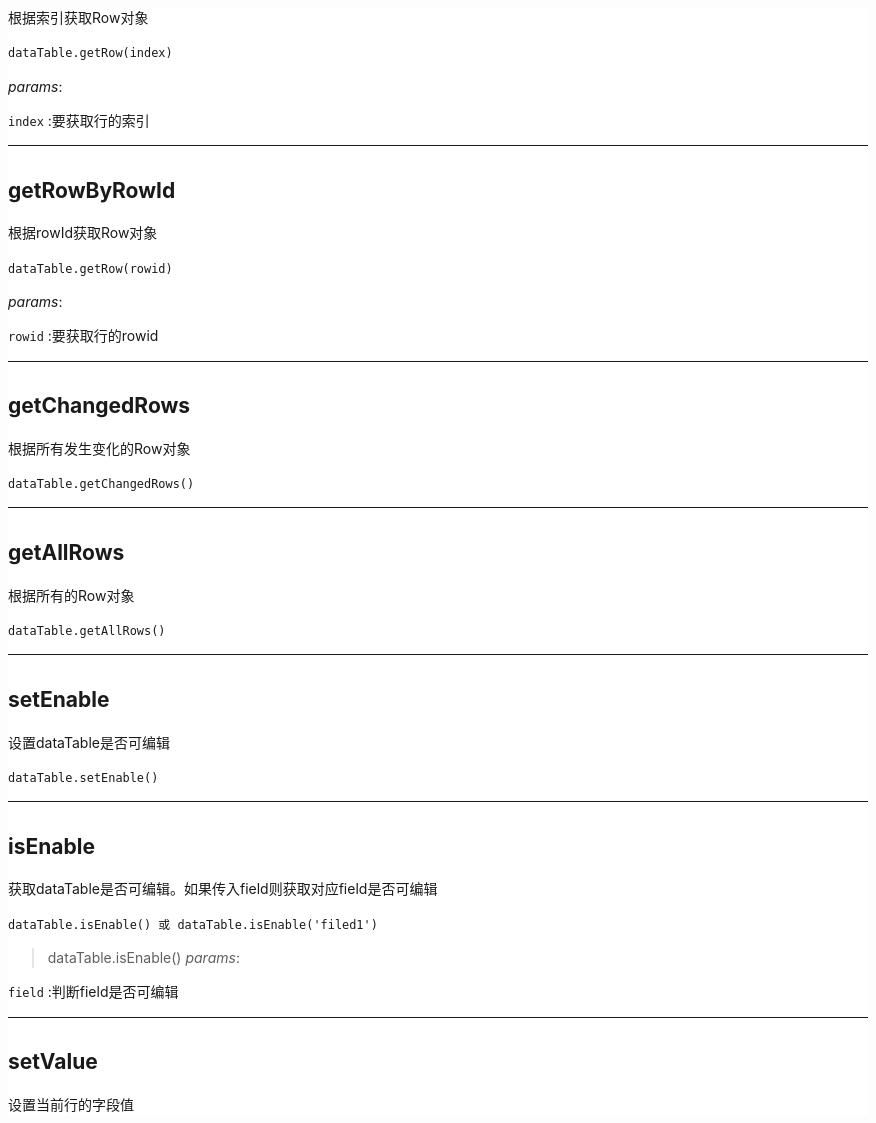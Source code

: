 根据索引获取Row对象

	dataTable.getRow(index)
*params*:

`index` :要获取行的索引

---
## getRowByRowId

根据rowId获取Row对象

	dataTable.getRow(rowid)
*params*:

`rowid` :要获取行的rowid

---
## getChangedRows

根据所有发生变化的Row对象

	dataTable.getChangedRows()
---
## getAllRows

根据所有的Row对象

	dataTable.getAllRows()
---
## setEnable

设置dataTable是否可编辑

	dataTable.setEnable()
---
## isEnable

获取dataTable是否可编辑。如果传入field则获取对应field是否可编辑

	dataTable.isEnable() 或 dataTable.isEnable('filed1')

> dataTable.isEnable()
> *params*:

`field` :判断field是否可编辑

---
## setValue

设置当前行的字段值
